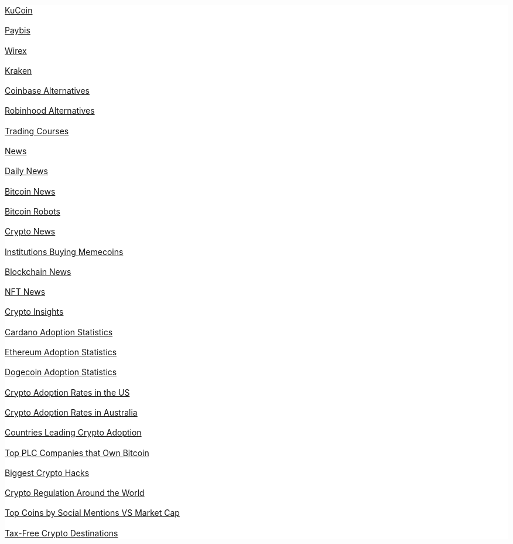 [KuCoin](https://www.banklesstimes.com/brokers/kucoin/)

[Paybis](https://www.banklesstimes.com/brokers/paybis/)

[Wirex](https://www.banklesstimes.com/brokers/wirex/)

[Kraken](https://www.banklesstimes.com/brokers/kraken/)

[Coinbase Alternatives](https://www.banklesstimes.com/cryptocurrency/coinbase-alternatives/)

[Robinhood Alternatives](https://www.banklesstimes.com/the-7-best-robinhood-alternatives/)

[Trading Courses](https://www.banklesstimes.com/best-trading-courses-review/)

[News](https://www.banklesstimes.com/)

[Daily News](https://www.banklesstimes.com/news/)

[Bitcoin News](https://www.banklesstimes.com/tag/bitcoin/)

[Bitcoin Robots](https://www.banklesstimes.com/cryptocurrency/bitcoin/robots/)

[Crypto News](https://www.banklesstimes.com/)

[Institutions Buying Memecoins](https://www.banklesstimes.com/news/institutions-buying-memecoins-how-to-play-the-memecoin-supercycle/)

[Blockchain News](https://www.banklesstimes.com/tag/blockchain/)

[NFT News](https://www.banklesstimes.com/tag/nft/)

[Crypto Insights](https://www.banklesstimes.com/)

[Cardano Adoption Statistics](https://www.banklesstimes.com/cryptocurrency/cardano-adoption-statistics-data-shows-australia-is-adas-top-fan/)

[Ethereum Adoption Statistics](https://www.banklesstimes.com/cryptocurrency/ethereum-adoption-statistics-data-reveals-surprising-findings/)

[Dogecoin Adoption Statistics](https://www.banklesstimes.com/cryptocurrency/dogecoin-adoption-stats/)

[Crypto Adoption Rates in the US](https://www.banklesstimes.com/cryptocurrency/cryptocurrency-adoption-rates-in-the-us/)

[Crypto Adoption Rates in Australia](https://www.banklesstimes.com/cryptocurrency/cryptocurrency-adoption-statistics-in-australia/)

[Countries Leading Crypto Adoption](https://www.banklesstimes.com/cryptocurrency/top-countries-leading-in-cryptocurrency-adoption/)

[Top PLC Companies that Own Bitcoin](https://www.banklesstimes.com/cryptocurrency/top-publicly-listed-companies-that-own-bitcoin-in-2022/)

[Biggest Crypto Hacks](https://www.banklesstimes.com/cryptocurrency/biggest-crypto-hacks/)

[Crypto Regulation Around the World](https://www.banklesstimes.com/cryptocurrency/cryptocurrency-regulations-around-the-world/)

[Top Coins by Social Mentions VS Market Cap](https://www.banklesstimes.com/cryptocurrency/top-coins-by-social-media-mentions-vs-market-capitalization-updated-monthly/)

[Tax-Free Crypto Destinations](https://www.banklesstimes.com/cryptocurrency/top-destinations-for-tax-free-crypto-gains/)
